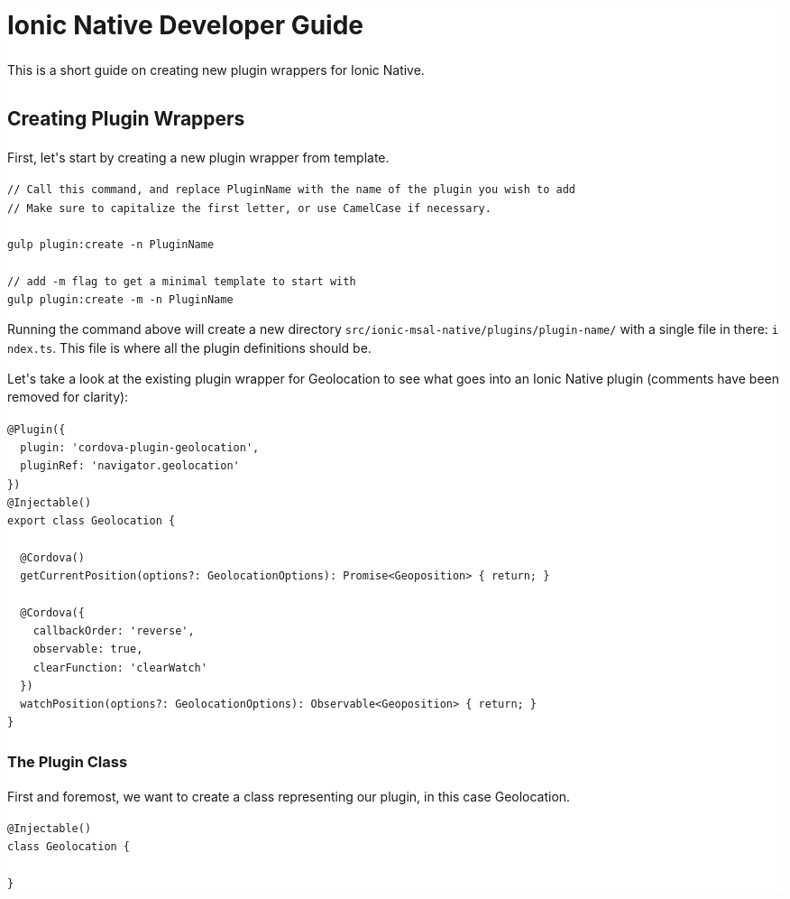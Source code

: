 # Ionic Native Developer Guide

This is a short guide on creating new plugin wrappers for Ionic Native.

## Creating Plugin Wrappers

First, let's start by creating a new plugin wrapper from template.

```
// Call this command, and replace PluginName with the name of the plugin you wish to add
// Make sure to capitalize the first letter, or use CamelCase if necessary.

gulp plugin:create -n PluginName

// add -m flag to get a minimal template to start with
gulp plugin:create -m -n PluginName
```

Running the command above will create a new directory `src/ionic-msal-native/plugins/plugin-name/` with a single file in there: `index.ts`. This file is where all the plugin definitions should be.

Let's take a look at the existing plugin wrapper for Geolocation to see what goes into an Ionic Native plugin (comments have been removed for clarity):

```
@Plugin({
  plugin: 'cordova-plugin-geolocation',
  pluginRef: 'navigator.geolocation'
})
@Injectable()
export class Geolocation {

  @Cordova()
  getCurrentPosition(options?: GeolocationOptions): Promise<Geoposition> { return; }

  @Cordova({
    callbackOrder: 'reverse',
    observable: true,
    clearFunction: 'clearWatch'
  })
  watchPosition(options?: GeolocationOptions): Observable<Geoposition> { return; }
}
```

### The Plugin Class

First and foremost, we want to create a class representing our plugin, in this case Geolocation.

```
@Injectable()
class Geolocation {

}
```

